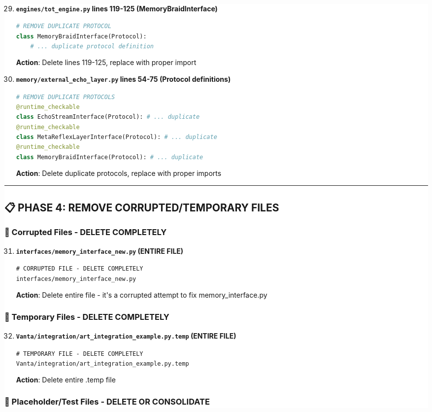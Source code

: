 29. **`engines/tot_engine.py` lines 119-125 (MemoryBraidInterface)**
    ```python
    # REMOVE DUPLICATE PROTOCOL
    class MemoryBraidInterface(Protocol):
        # ... duplicate protocol definition
    ```
    **Action**: Delete lines 119-125, replace with proper import

30. **`memory/external_echo_layer.py` lines 54-75 (Protocol definitions)**
    ```python
    # REMOVE DUPLICATE PROTOCOLS
    @runtime_checkable
    class EchoStreamInterface(Protocol): # ... duplicate
    @runtime_checkable
    class MetaReflexLayerInterface(Protocol): # ... duplicate
    @runtime_checkable
    class MemoryBraidInterface(Protocol): # ... duplicate
    ```
    **Action**: Delete duplicate protocols, replace with proper imports

---

## 📋 **PHASE 4: REMOVE CORRUPTED/TEMPORARY FILES**

### **🔴 Corrupted Files - DELETE COMPLETELY**

31. **`interfaces/memory_interface_new.py` (ENTIRE FILE)**
    ```
    # CORRUPTED FILE - DELETE COMPLETELY
    interfaces/memory_interface_new.py
    ```
    **Action**: Delete entire file - it's a corrupted attempt to fix memory_interface.py

### **🔴 Temporary Files - DELETE COMPLETELY**

32. **`Vanta/integration/art_integration_example.py.temp` (ENTIRE FILE)**
    ```
    # TEMPORARY FILE - DELETE COMPLETELY
    Vanta/integration/art_integration_example.py.temp
    ```
    **Action**: Delete entire .temp file

### **🔴 Placeholder/Test Files - DELETE OR CONSOLIDATE**
